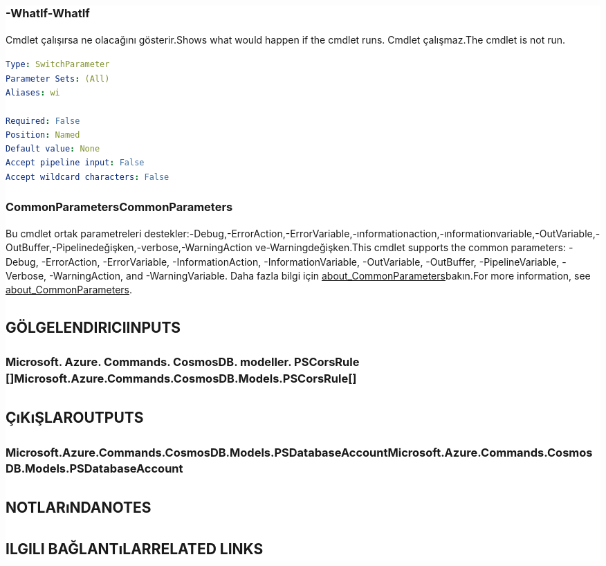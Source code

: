 ### <span data-ttu-id="76e2f-173">-WhatIf</span><span class="sxs-lookup"><span data-stu-id="76e2f-173">-WhatIf</span></span>
<span data-ttu-id="76e2f-174">Cmdlet çalışırsa ne olacağını gösterir.</span><span class="sxs-lookup"><span data-stu-id="76e2f-174">Shows what would happen if the cmdlet runs.</span></span>
<span data-ttu-id="76e2f-175">Cmdlet çalışmaz.</span><span class="sxs-lookup"><span data-stu-id="76e2f-175">The cmdlet is not run.</span></span>

```yaml
Type: SwitchParameter
Parameter Sets: (All)
Aliases: wi

Required: False
Position: Named
Default value: None
Accept pipeline input: False
Accept wildcard characters: False
```

### <span data-ttu-id="76e2f-176">CommonParameters</span><span class="sxs-lookup"><span data-stu-id="76e2f-176">CommonParameters</span></span>
<span data-ttu-id="76e2f-177">Bu cmdlet ortak parametreleri destekler:-Debug,-ErrorAction,-ErrorVariable,-ınformationaction,-ınformationvariable,-OutVariable,-OutBuffer,-Pipelinedeğişken,-verbose,-WarningAction ve-Warningdeğişken.</span><span class="sxs-lookup"><span data-stu-id="76e2f-177">This cmdlet supports the common parameters: -Debug, -ErrorAction, -ErrorVariable, -InformationAction, -InformationVariable, -OutVariable, -OutBuffer, -PipelineVariable, -Verbose, -WarningAction, and -WarningVariable.</span></span> <span data-ttu-id="76e2f-178">Daha fazla bilgi için [about_CommonParameters](http://go.microsoft.com/fwlink/?LinkID=113216)bakın.</span><span class="sxs-lookup"><span data-stu-id="76e2f-178">For more information, see [about_CommonParameters](http://go.microsoft.com/fwlink/?LinkID=113216).</span></span>

## <span data-ttu-id="76e2f-179">GÖLGELENDIRICI</span><span class="sxs-lookup"><span data-stu-id="76e2f-179">INPUTS</span></span>

### <span data-ttu-id="76e2f-180">Microsoft. Azure. Commands. CosmosDB. modeller. PSCorsRule []</span><span class="sxs-lookup"><span data-stu-id="76e2f-180">Microsoft.Azure.Commands.CosmosDB.Models.PSCorsRule[]</span></span>

## <span data-ttu-id="76e2f-181">ÇıKıŞLAR</span><span class="sxs-lookup"><span data-stu-id="76e2f-181">OUTPUTS</span></span>

### <span data-ttu-id="76e2f-182">Microsoft.Azure.Commands.CosmosDB.Models.PSDatabaseAccount</span><span class="sxs-lookup"><span data-stu-id="76e2f-182">Microsoft.Azure.Commands.CosmosDB.Models.PSDatabaseAccount</span></span>

## <span data-ttu-id="76e2f-183">NOTLARıNDA</span><span class="sxs-lookup"><span data-stu-id="76e2f-183">NOTES</span></span>

## <span data-ttu-id="76e2f-184">ILGILI BAĞLANTıLAR</span><span class="sxs-lookup"><span data-stu-id="76e2f-184">RELATED LINKS</span></span>
